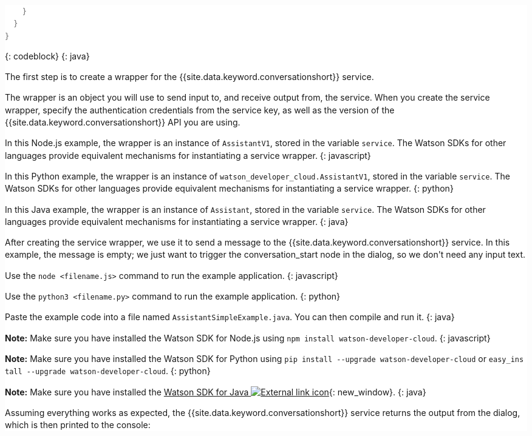 ```java
    }
  }
}
```
{: codeblock}
{: java}

The first step is to create a wrapper for the {{site.data.keyword.conversationshort}} service.

The wrapper is an object you will use to send input to, and receive output from, the service. When you create the service wrapper, specify the authentication credentials from the service key, as well as the version of the {{site.data.keyword.conversationshort}} API you are using.

In this Node.js example, the wrapper is an instance of `AssistantV1`, stored in the variable `service`. The Watson SDKs for other languages provide equivalent mechanisms for instantiating a service wrapper.
{: javascript}

In this Python example, the wrapper is an instance of `watson_developer_cloud.AssistantV1`, stored in the variable `service`. The Watson SDKs for other languages provide equivalent mechanisms for instantiating a service wrapper.
{: python}

In this Java example, the wrapper is an instance of `Assistant`, stored in the variable `service`. The Watson SDKs for other languages provide equivalent mechanisms for instantiating a service wrapper.
{: java}

After creating the service wrapper, we use it to send a message to the {{site.data.keyword.conversationshort}} service. In this example, the message is empty; we just want to trigger the conversation_start node in the dialog, so we don't need any input text.

Use the `node <filename.js>` command to run the example application.
{: javascript}

Use the `python3 <filename.py>` command to run the example application.
{: python}

Paste the example code into a file named `AssistantSimpleExample.java`. You can then compile and run it.
{: java}

**Note:** Make sure you have installed the Watson SDK for Node.js using `npm install watson-developer-cloud`.
{: javascript}

**Note:** Make sure you have installed the Watson SDK for Python using `pip install --upgrade watson-developer-cloud` or `easy_install --upgrade watson-developer-cloud`.
{: python}

**Note:** Make sure you have installed the [Watson SDK for Java ![External link icon](../../icons/launch-glyph.svg "External link icon")](https://github.com/watson-developer-cloud/java-sdk){: new_window}.
{: java}

Assuming everything works as expected, the {{site.data.keyword.conversationshort}} service returns the output from the dialog, which is then printed to the console:
